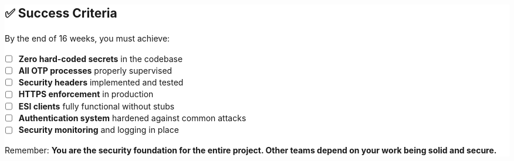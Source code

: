 ## ✅ **Success Criteria**

By the end of 16 weeks, you must achieve:
- [ ] **Zero hard-coded secrets** in the codebase
- [ ] **All OTP processes** properly supervised
- [ ] **Security headers** implemented and tested
- [ ] **HTTPS enforcement** in production
- [ ] **ESI clients** fully functional without stubs
- [ ] **Authentication system** hardened against common attacks
- [ ] **Security monitoring** and logging in place

Remember: **You are the security foundation for the entire project. Other teams depend on your work being solid and secure.**